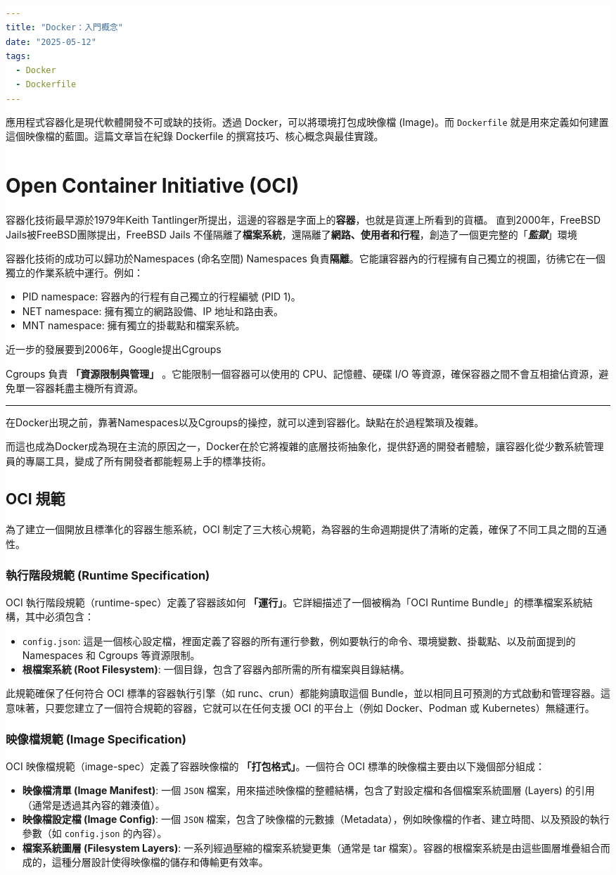 ```yaml
---
title: "Docker：入門概念"
date: "2025-05-12"
tags:
  - Docker
  - Dockerfile
---
```


應用程式容器化是現代軟體開發不可或缺的技術。透過 Docker，可以將環境打包成映像檔 (Image)。而 `Dockerfile` 就是用來定義如何建置這個映像檔的藍圖。這篇文章旨在紀錄 Dockerfile 的撰寫技巧、核心概念與最佳實踐。

# Open Container Initiative (OCI)

容器化技術最早源於1979年Keith Tantlinger所提出，這邊的容器是字面上的**容器**，也就是貨運上所看到的貨櫃。
直到2000年，FreeBSD Jails被FreeBSD團隊提出，FreeBSD Jails 不僅隔離了**檔案系統**，還隔離了**網路、使用者和行程**，創造了一個更完整的「_**監獄**_」環境

容器化技術的成功可以歸功於Namespaces (命名空間)
Namespaces 負責**隔離**。它能讓容器內的行程擁有自己獨立的視圖，彷彿它在一個獨立的作業系統中運行。例如：

- PID namespace: 容器內的行程有自己獨立的行程編號 (PID 1)。
- NET namespace: 擁有獨立的網路設備、IP 地址和路由表。
- MNT namespace: 擁有獨立的掛載點和檔案系統。

近一步的發展要到2006年，Google提出Cgroups

Cgroups 負責 **「資源限制與管理」** 。它能限制一個容器可以使用的 CPU、記憶體、硬碟 I/O 等資源，確保容器之間不會互相搶佔資源，避免單一容器耗盡主機所有資源。

---

在Docker出現之前，靠著Namespaces以及Cgroups的操控，就可以達到容器化。缺點在於過程繁瑣及複雜。

而這也成為Docker成為現在主流的原因之一，Docker在於它將複雜的底層技術抽象化，提供舒適的開發者體驗，讓容器化從少數系統管理員的專屬工具，變成了所有開發者都能輕易上手的標準技術。

## OCI 規範

為了建立一個開放且標準化的容器生態系統，OCI 制定了三大核心規範，為容器的生命週期提供了清晰的定義，確保了不同工具之間的互通性。

### 執行階段規範 (Runtime Specification)

OCI 執行階段規範（runtime-spec）定義了容器該如何 **「運行」**。它詳細描述了一個被稱為「OCI Runtime Bundle」的標準檔案系統結構，其中必須包含：

* `config.json`: 這是一個核心設定檔，裡面定義了容器的所有運行參數，例如要執行的命令、環境變數、掛載點、以及前面提到的 Namespaces 和 Cgroups 等資源限制。
* **根檔案系統 (Root Filesystem)**: 一個目錄，包含了容器內部所需的所有檔案與目錄結構。

此規範確保了任何符合 OCI 標準的容器執行引擎（如 runc、crun）都能夠讀取這個 Bundle，並以相同且可預測的方式啟動和管理容器。這意味著，只要您建立了一個符合規範的容器，它就可以在任何支援 OCI 的平台上（例如 Docker、Podman 或 Kubernetes）無縫運行。

### 映像檔規範 (Image Specification)

OCI 映像檔規範（image-spec）定義了容器映像檔的 **「打包格式」**。一個符合 OCI 標準的映像檔主要由以下幾個部分組成：

* **映像檔清單 (Image Manifest)**: 一個 `JSON` 檔案，用來描述映像檔的整體結構，包含了對設定檔和各個檔案系統圖層 (Layers) 的引用（通常是透過其內容的雜湊值）。
* **映像檔設定檔 (Image Config)**: 一個 `JSON` 檔案，包含了映像檔的元數據（Metadata），例如映像檔的作者、建立時間、以及預設的執行參數（如 `config.json` 的內容）。
* **檔案系統圖層 (Filesystem Layers)**: 一系列經過壓縮的檔案系統變更集（通常是 tar 檔案）。容器的根檔案系統是由這些圖層堆疊組合而成的，這種分層設計使得映像檔的儲存和傳輸更有效率。
